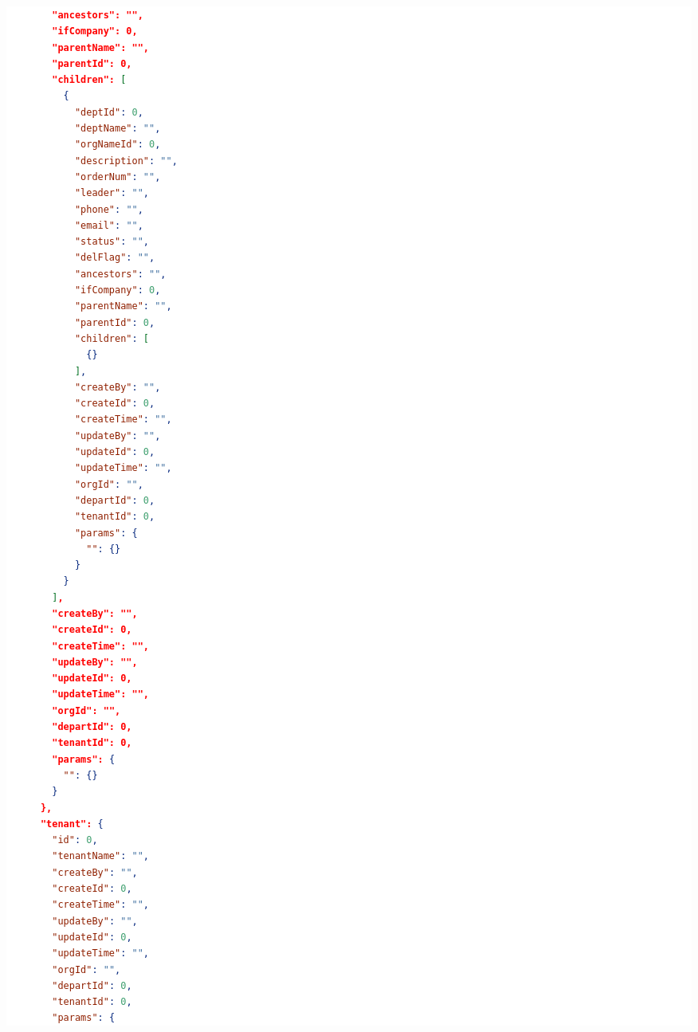 ```json
        "ancestors": "",
        "ifCompany": 0,
        "parentName": "",
        "parentId": 0,
        "children": [
          {
            "deptId": 0,
            "deptName": "",
            "orgNameId": 0,
            "description": "",
            "orderNum": "",
            "leader": "",
            "phone": "",
            "email": "",
            "status": "",
            "delFlag": "",
            "ancestors": "",
            "ifCompany": 0,
            "parentName": "",
            "parentId": 0,
            "children": [
              {}
            ],
            "createBy": "",
            "createId": 0,
            "createTime": "",
            "updateBy": "",
            "updateId": 0,
            "updateTime": "",
            "orgId": "",
            "departId": 0,
            "tenantId": 0,
            "params": {
              "": {}
            }
          }
        ],
        "createBy": "",
        "createId": 0,
        "createTime": "",
        "updateBy": "",
        "updateId": 0,
        "updateTime": "",
        "orgId": "",
        "departId": 0,
        "tenantId": 0,
        "params": {
          "": {}
        }
      },
      "tenant": {
        "id": 0,
        "tenantName": "",
        "createBy": "",
        "createId": 0,
        "createTime": "",
        "updateBy": "",
        "updateId": 0,
        "updateTime": "",
        "orgId": "",
        "departId": 0,
        "tenantId": 0,
        "params": {
```